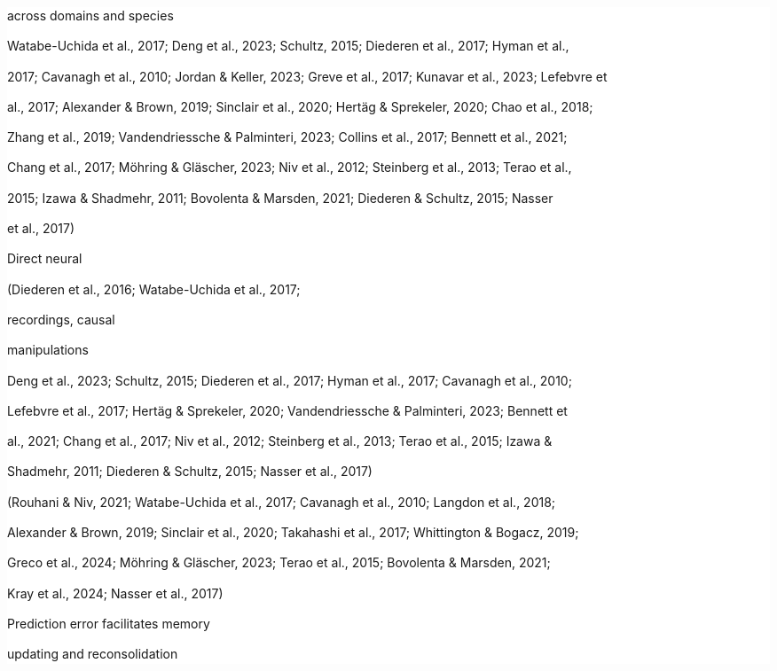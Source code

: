 across domains
and species

Watabe-Uchida et al., 2017; Deng et al., 2023;
Schultz, 2015; Diederen et al., 2017; Hyman et al.,

2017; Cavanagh et al., 2010; Jordan & Keller, 2023;
Greve et al., 2017; Kunavar et al., 2023; Lefebvre et

al., 2017; Alexander & Brown, 2019; Sinclair et al.,
2020; Hertäg & Sprekeler, 2020; Chao et al., 2018;

Zhang et al., 2019; Vandendriessche & Palminteri,
2023; Collins et al., 2017; Bennett et al., 2021;

Chang et al., 2017; Möhring & Gläscher, 2023; Niv
et al., 2012; Steinberg et al., 2013; Terao et al.,

2015; Izawa & Shadmehr, 2011; Bovolenta &
Marsden, 2021; Diederen & Schultz, 2015; Nasser

et al., 2017)

Direct neural

(Diederen et al., 2016; Watabe-Uchida et al., 2017;

recordings,
causal

manipulations

Deng et al., 2023; Schultz, 2015; Diederen et al.,
2017; Hyman et al., 2017; Cavanagh et al., 2010;

Lefebvre et al., 2017; Hertäg & Sprekeler, 2020;
Vandendriessche & Palminteri, 2023; Bennett et

al., 2021; Chang et al., 2017; Niv et al., 2012;
Steinberg et al., 2013; Terao et al., 2015; Izawa &

Shadmehr, 2011; Diederen & Schultz, 2015; Nasser
et al., 2017)

(Rouhani & Niv, 2021; Watabe-Uchida et al., 2017;
Cavanagh et al., 2010; Langdon et al., 2018;

Alexander & Brown, 2019; Sinclair et al., 2020;
Takahashi et al., 2017; Whittington & Bogacz, 2019;

Greco et al., 2024; Möhring & Gläscher, 2023;
Terao et al., 2015; Bovolenta & Marsden, 2021;

Kray et al., 2024; Nasser et al., 2017)

Prediction error
facilitates memory

updating and
reconsolidation
